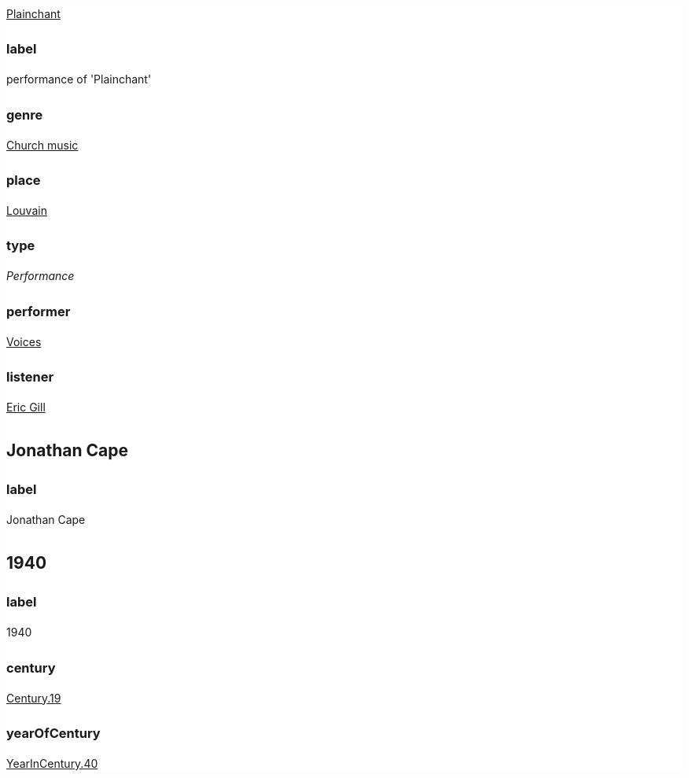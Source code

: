 
[Plainchant](#Plainchant)

### label


performance of 'Plainchant'

### genre


[Church music](#Church-music)

### place


[Louvain](#Louvain)

### type


*Performance*

### performer


[Voices](#Voices)

### listener


[Eric Gill](#Eric-Gill)

## Jonathan Cape

### label


Jonathan Cape

## 1940

### label


1940

### century


[Century.19](#Century.19)

### yearOfCentury


[YearInCentury.40](#YearInCentury.40)
